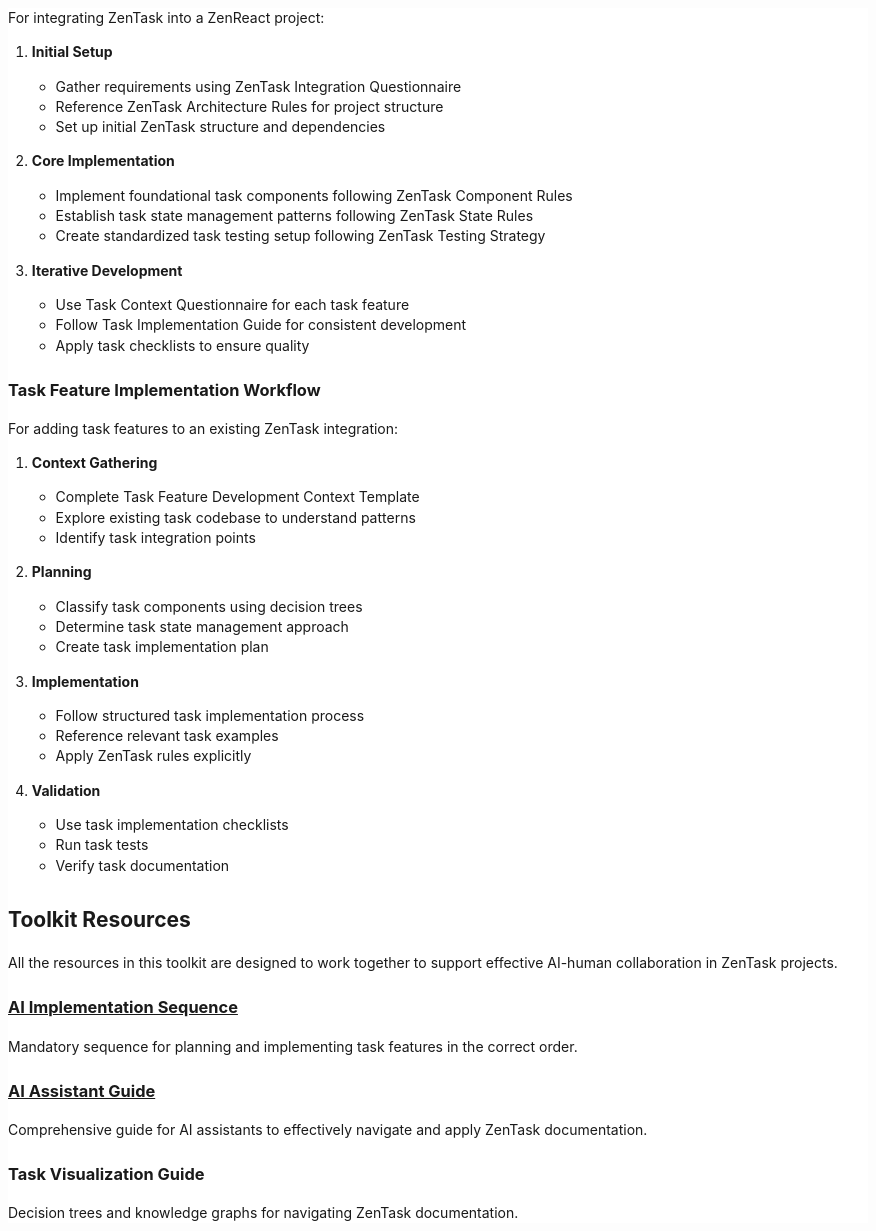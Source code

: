 For integrating ZenTask into a ZenReact project:

1. **Initial Setup**
   - Gather requirements using ZenTask Integration Questionnaire
   - Reference ZenTask Architecture Rules for project structure
   - Set up initial ZenTask structure and dependencies

2. **Core Implementation**
   - Implement foundational task components following ZenTask Component Rules
   - Establish task state management patterns following ZenTask State Rules
   - Create standardized task testing setup following ZenTask Testing Strategy

3. **Iterative Development**
   - Use Task Context Questionnaire for each task feature
   - Follow Task Implementation Guide for consistent development
   - Apply task checklists to ensure quality

### Task Feature Implementation Workflow

For adding task features to an existing ZenTask integration:

1. **Context Gathering**
   - Complete Task Feature Development Context Template
   - Explore existing task codebase to understand patterns
   - Identify task integration points

2. **Planning**
   - Classify task components using decision trees
   - Determine task state management approach
   - Create task implementation plan

3. **Implementation**
   - Follow structured task implementation process
   - Reference relevant task examples
   - Apply ZenTask rules explicitly

4. **Validation**
   - Use task implementation checklists
   - Run task tests
   - Verify task documentation

## Toolkit Resources

All the resources in this toolkit are designed to work together to support effective AI-human collaboration in ZenTask projects.

### [AI Implementation Sequence](./tools/ai-implementation-sequence.md)
Mandatory sequence for planning and implementing task features in the correct order.

### [AI Assistant Guide](./ai-assistant-guide.md)
Comprehensive guide for AI assistants to effectively navigate and apply ZenTask documentation.

### Task Visualization Guide
Decision trees and knowledge graphs for navigating ZenTask documentation.
